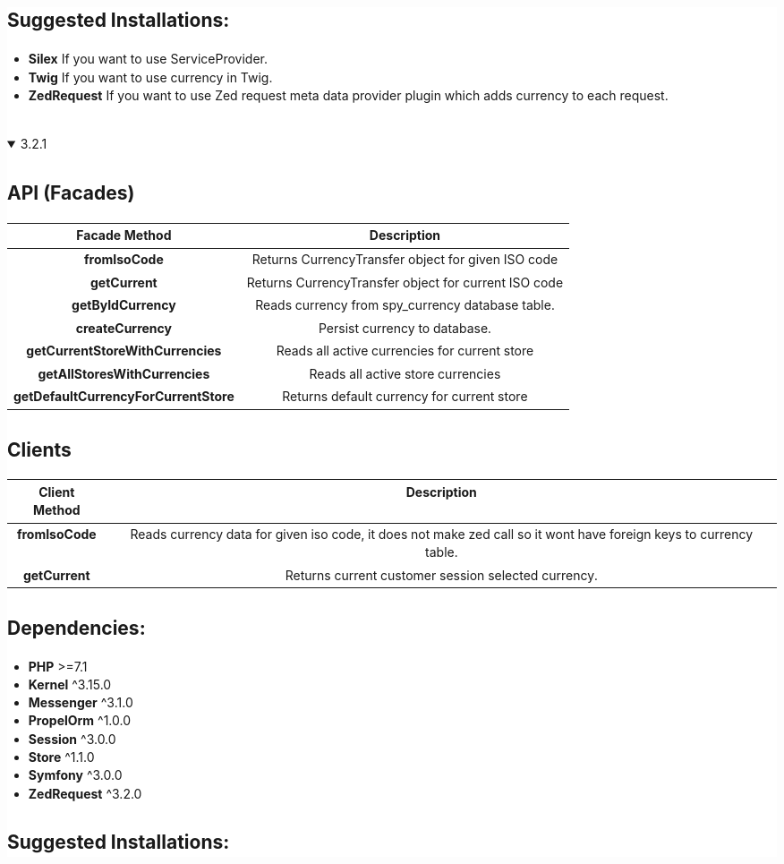 ## Suggested Installations: 

* **Silex** If you want to use ServiceProvider.
* **Twig** If you want to use currency in Twig.
* **ZedRequest** If you want to use Zed request meta data provider plugin which adds currency to each request.

<br>
</details>

<details open>
<summary>3.2.1</summary>



## API (Facades) 

|             Facade Method             |                     Description                      |
| :-----------------------------------: | :--------------------------------------------------: |
|            **fromIsoCode**            |  Returns CurrencyTransfer object for given ISO code  |
|            **getCurrent**             | Returns CurrencyTransfer object for current ISO code |
|          **getByIdCurrency**          |   Reads currency from spy_currency database table.   |
|          **createCurrency**           |            Persist currency to database.             |
|   **getCurrentStoreWithCurrencies**   |    Reads all active currencies for current store     |
|    **getAllStoresWithCurrencies**     |          Reads all active store currencies           |
| **getDefaultCurrencyForCurrentStore** |      Returns default currency for current store      |

## Clients 

|  Client Method  |                         Description                          |
| :-------------: | :----------------------------------------------------------: |
| **fromIsoCode** | Reads currency data for given iso code, it does not make zed call so it wont have foreign keys to currency table. |
| **getCurrent**  |     Returns current customer session selected currency.      |

## Dependencies: 

* **PHP** >=7.1
* **Kernel** ^3.15.0
* **Messenger** ^3.1.0
* **PropelOrm** ^1.0.0
* **Session** ^3.0.0
* **Store** ^1.1.0
* **Symfony** ^3.0.0
* **ZedRequest** ^3.2.0

## Suggested Installations: 

